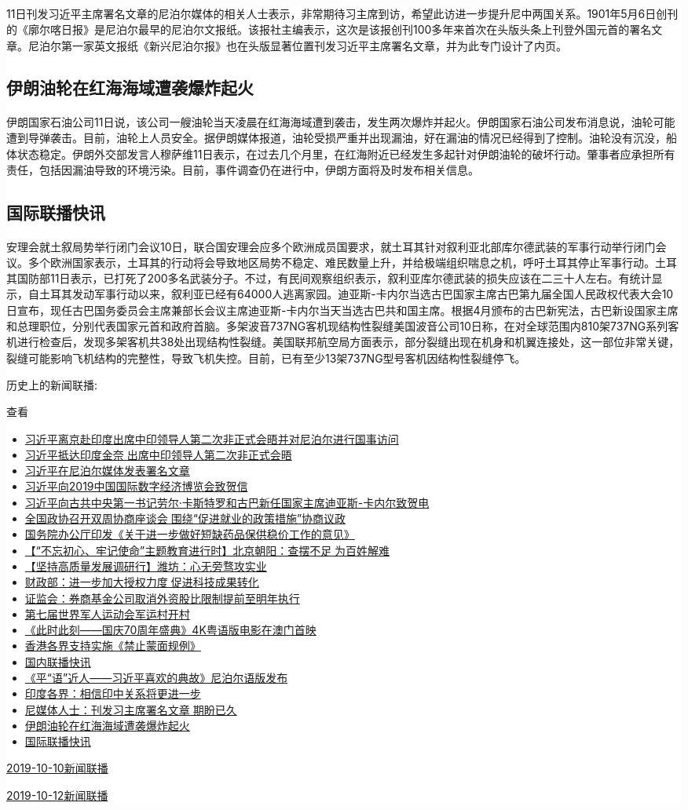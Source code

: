 
11日刊发习近平主席署名文章的尼泊尔媒体的相关人士表示，非常期待习主席到访，希望此访进一步提升尼中两国关系。1901年5月6日创刊的《廓尔喀日报》是尼泊尔最早的尼泊尔文报纸。该报社主编表示，这次是该报创刊100多年来首次在头版头条上刊登外国元首的署名文章。尼泊尔第一家英文报纸《新兴尼泊尔报》也在头版显著位置刊发习近平主席署名文章，并为此专门设计了内页。


## 伊朗油轮在红海海域遭袭爆炸起火


伊朗国家石油公司11日说，该公司一艘油轮当天凌晨在红海海域遭到袭击，发生两次爆炸并起火。伊朗国家石油公司发布消息说，油轮可能遭到导弹袭击。目前，油轮上人员安全。据伊朗媒体报道，油轮受损严重并出现漏油，好在漏油的情况已经得到了控制。油轮没有沉没，船体状态稳定。伊朗外交部发言人穆萨维11日表示，在过去几个月里，在红海附近已经发生多起针对伊朗油轮的破坏行动。肇事者应承担所有责任，包括因漏油导致的环境污染。目前，事件调查仍在进行中，伊朗方面将及时发布相关信息。


## 国际联播快讯


安理会就土叙局势举行闭门会议10日，联合国安理会应多个欧洲成员国要求，就土耳其针对叙利亚北部库尔德武装的军事行动举行闭门会议。多个欧洲国家表示，土耳其的行动将会导致地区局势不稳定、难民数量上升，并给极端组织喘息之机，呼吁土耳其停止军事行动。土耳其国防部11日表示，已打死了200多名武装分子。不过，有民间观察组织表示，叙利亚库尔德武装的损失应该在二三十人左右。有统计显示，自土耳其发动军事行动以来，叙利亚已经有64000人逃离家园。迪亚斯-卡内尔当选古巴国家主席古巴第九届全国人民政权代表大会10日宣布，现任古巴国务委员会主席兼部长会议主席迪亚斯-卡内尔当天当选古巴共和国主席。根据4月颁布的古巴新宪法，古巴新设国家主席和总理职位，分别代表国家元首和政府首脑。多架波音737NG客机现结构性裂缝美国波音公司10日称，在对全球范围内810架737NG系列客机进行检查后，发现多架客机共38处出现结构性裂缝。美国联邦航空局方面表示，部分裂缝出现在机身和机翼连接处，这一部位非常关键，裂缝可能影响飞机结构的完整性，导致飞机失控。目前，已有至少13架737NG型号客机因结构性裂缝停飞。






历史上的新闻联播:

 查看
 

* [习近平离京赴印度出席中印领导人第二次非正式会晤并对尼泊尔进行国事访问](#习近平离京赴印度出席中印领导人第二次非正式会晤并对尼泊尔进行国事访问)
* [习近平抵达印度金奈 出席中印领导人第二次非正式会晤](#习近平抵达印度金奈-出席中印领导人第二次非正式会晤)
* [习近平在尼泊尔媒体发表署名文章](#习近平在尼泊尔媒体发表署名文章)
* [习近平向2019中国国际数字经济博览会致贺信](#习近平向2019中国国际数字经济博览会致贺信)
* [习近平向古共中央第一书记劳尔·卡斯特罗和古巴新任国家主席迪亚斯-卡内尔致贺电](#习近平向古共中央第一书记劳尔·卡斯特罗和古巴新任国家主席迪亚斯-卡内尔致贺电)
* [全国政协召开双周协商座谈会 围绕“促进就业的政策措施”协商议政](#全国政协召开双周协商座谈会-围绕“促进就业的政策措施”协商议政)
* [国务院办公厅印发《关于进一步做好短缺药品保供稳价工作的意见》](#国务院办公厅印发《关于进一步做好短缺药品保供稳价工作的意见》)
* [【“不忘初心、牢记使命”主题教育进行时】北京朝阳：查摆不足 为百姓解难](#【“不忘初心、牢记使命”主题教育进行时】北京朝阳：查摆不足-为百姓解难)
* [【坚持高质量发展调研行】潍坊：心无旁骛攻实业](#【坚持高质量发展调研行】潍坊：心无旁骛攻实业)
* [财政部：进一步加大授权力度 促进科技成果转化](#财政部：进一步加大授权力度-促进科技成果转化)
* [证监会：券商基金公司取消外资股比限制提前至明年执行](#证监会：券商基金公司取消外资股比限制提前至明年执行)
* [第七届世界军人运动会军运村开村](#第七届世界军人运动会军运村开村)
* [《此时此刻——国庆70周年盛典》4K粤语版电影在澳门首映](#《此时此刻——国庆70周年盛典》4k粤语版电影在澳门首映)
* [香港各界支持实施《禁止蒙面规例》](#香港各界支持实施《禁止蒙面规例》)
* [国内联播快讯](#国内联播快讯)
* [《平“语”近人——习近平喜欢的典故》尼泊尔语版发布](#《平“语”近人——习近平喜欢的典故》尼泊尔语版发布)
* [印度各界：相信印中关系将更进一步](#印度各界：相信印中关系将更进一步)
* [尼媒体人士：刊发习主席署名文章 期盼已久](#尼媒体人士：刊发习主席署名文章-期盼已久)
* [伊朗油轮在红海海域遭袭爆炸起火](#伊朗油轮在红海海域遭袭爆炸起火)
* [国际联播快讯](#国际联播快讯)






[2019-10-10新闻联播](/xinwenlianbo/20191010)


[2019-10-12新闻联播](/xinwenlianbo/20191012)



